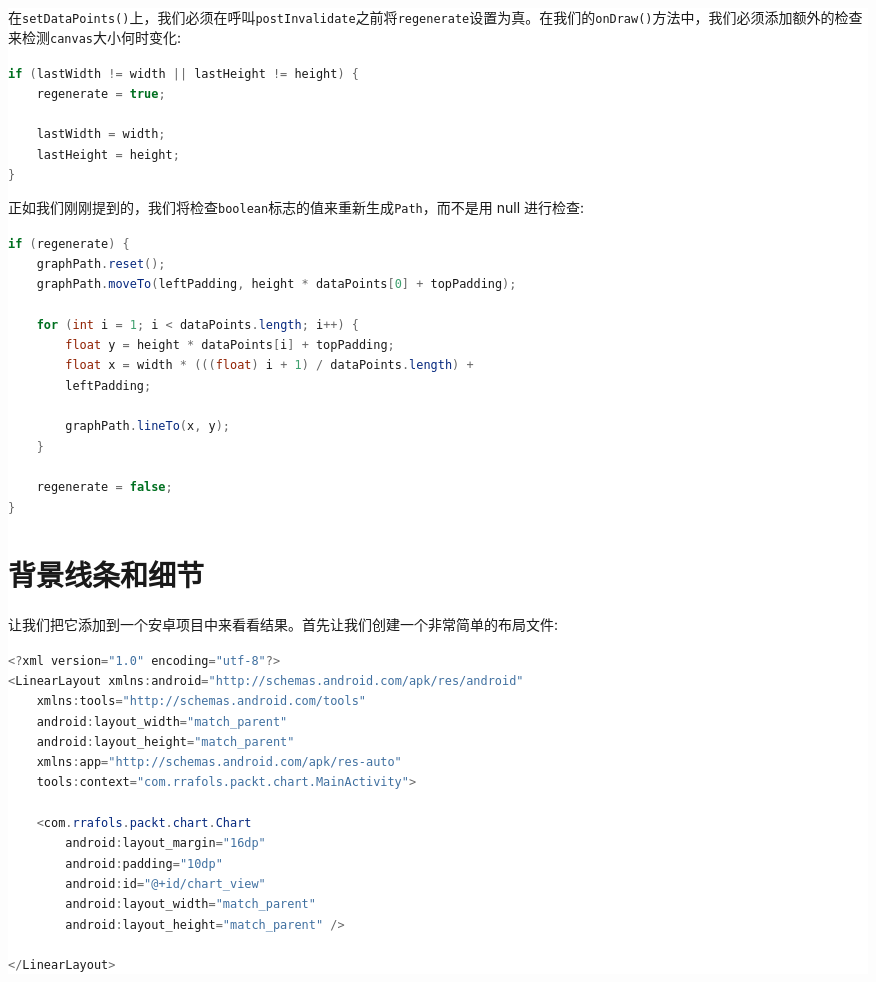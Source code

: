 在`setDataPoints()`上，我们必须在呼叫`postInvalidate`之前将`regenerate`设置为真。在我们的`onDraw()`方法中，我们必须添加额外的检查来检测`canvas`大小何时变化:

```java
if (lastWidth != width || lastHeight != height) {
    regenerate = true;

    lastWidth = width;
    lastHeight = height;
}
```

正如我们刚刚提到的，我们将检查`boolean`标志的值来重新生成`Path`，而不是用 null 进行检查:

```java
if (regenerate) {
    graphPath.reset();
    graphPath.moveTo(leftPadding, height * dataPoints[0] + topPadding);

    for (int i = 1; i < dataPoints.length; i++) {
        float y = height * dataPoints[i] + topPadding;
        float x = width * (((float) i + 1) / dataPoints.length) +
        leftPadding;

        graphPath.lineTo(x, y);
    }

    regenerate = false;
}
```

# 背景线条和细节

让我们把它添加到一个安卓项目中来看看结果。首先让我们创建一个非常简单的布局文件:

```java
<?xml version="1.0" encoding="utf-8"?>
<LinearLayout xmlns:android="http://schemas.android.com/apk/res/android"
    xmlns:tools="http://schemas.android.com/tools"
    android:layout_width="match_parent"
    android:layout_height="match_parent"
    xmlns:app="http://schemas.android.com/apk/res-auto"
    tools:context="com.rrafols.packt.chart.MainActivity">

    <com.rrafols.packt.chart.Chart
        android:layout_margin="16dp"
        android:padding="10dp"
        android:id="@+id/chart_view"
        android:layout_width="match_parent"
        android:layout_height="match_parent" />

</LinearLayout>
```

